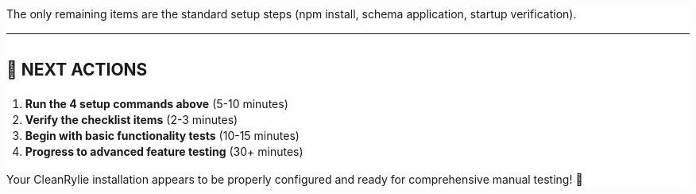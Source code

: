 The only remaining items are the standard setup steps (npm install, schema application, startup verification).

---

## 🚀 **NEXT ACTIONS**

1. **Run the 4 setup commands above** (5-10 minutes)
2. **Verify the checklist items** (2-3 minutes)
3. **Begin with basic functionality tests** (10-15 minutes)
4. **Progress to advanced feature testing** (30+ minutes)

Your CleanRylie installation appears to be properly configured and ready for comprehensive manual testing! 🎉
